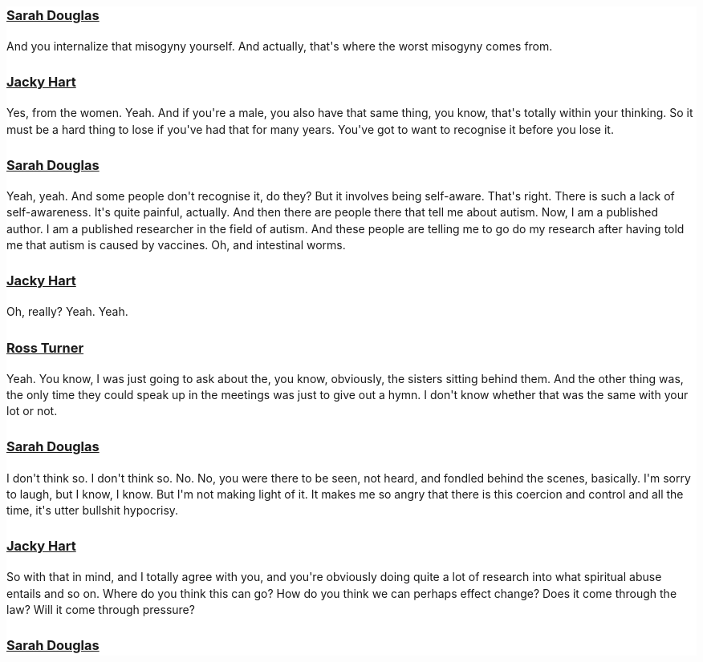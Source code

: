 ### [**Sarah Douglas**](https://www.youtube.com/watch?v=bXzVx5Z7MS8&t=3576s)

And you internalize that misogyny yourself. And actually, that's where the worst misogyny comes from.

### [**Jacky Hart**](https://www.google.com/search?q=https://www.youtube.com/watch?v%3DbXzVx5Z7MS8%26t%3D3580s)

Yes, from the women. Yeah. And if you're a male, you also have that same thing, you know, that's totally within your thinking. So it must be a hard thing to lose if you've had that for many years. You've got to want to recognise it before you lose it.

### [**Sarah Douglas**](https://www.google.com/search?q=https://www.youtube.com/watch?v%3DbXzVx5Z7MS8%26t%3D3597s)

Yeah, yeah. And some people don't recognise it, do they? But it involves being self-aware. That's right. There is such a lack of self-awareness. It's quite painful, actually. And then there are people there that tell me about autism. Now, I am a published author. I am a published researcher in the field of autism. And these people are telling me to go do my research after having told me that autism is caused by vaccines. Oh, and intestinal worms.

### [**Jacky Hart**](https://www.youtube.com/watch?v=bXzVx5Z7MS8&t=3633s)

Oh, really? Yeah. Yeah.

### [**Ross Turner**](https://www.youtube.com/watch?v=bXzVx5Z7MS8&t=3637s)

Yeah. You know, I was just going to ask about the, you know, obviously, the sisters sitting behind them. And the other thing was, the only time they could speak up in the meetings was just to give out a hymn. I don't know whether that was the same with your lot or not.

### [**Sarah Douglas**](https://www.youtube.com/watch?v=bXzVx5Z7MS8&t=3651s)

I don't think so. I don't think so. No. No, you were there to be seen, not heard, and fondled behind the scenes, basically. I'm sorry to laugh, but I know, I know. But I'm not making light of it. It makes me so angry that there is this coercion and control and all the time, it's utter bullshit hypocrisy.

### [**Jacky Hart**](https://www.youtube.com/watch?v=bXzVx5Z7MS8&t=3678s)

So with that in mind, and I totally agree with you, and you're obviously doing quite a lot of research into what spiritual abuse entails and so on. Where do you think this can go? How do you think we can perhaps effect change? Does it come through the law? Will it come through pressure?

### [**Sarah Douglas**](https://www.google.com/search?q=https://www.youtube.com/watch?v%3DbXzVx5Z7MS8%26t%3D3697s)
